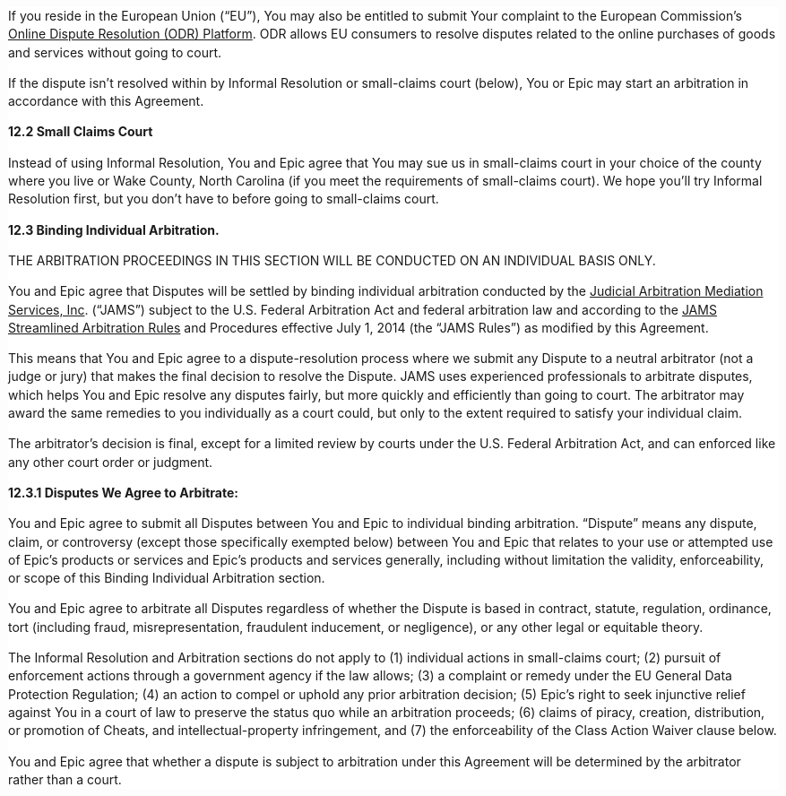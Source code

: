 If you reside in the European Union (“EU”), You may also be entitled to submit Your complaint to the European Commission’s [Online Dispute Resolution (ODR) Platform](https://ec.europa.eu/consumers/odr/main/index.cfm?event=main.home2.show&lng=EN). ODR allows EU consumers to resolve disputes related to the online purchases of goods and services without going to court.  
  
If the dispute isn’t resolved within by Informal Resolution or small-claims court (below), You or Epic may start an arbitration in accordance with this Agreement.  
  
**12.2 Small Claims Court**  
  
Instead of using Informal Resolution, You and Epic agree that You may sue us in small-claims court in your choice of the county where you live or Wake County, North Carolina (if you meet the requirements of small-claims court). We hope you’ll try Informal Resolution first, but you don’t have to before going to small-claims court.  
  
**12.3 Binding Individual Arbitration.**  
  
THE ARBITRATION PROCEEDINGS IN THIS SECTION WILL BE CONDUCTED ON AN INDIVIDUAL BASIS ONLY.  
  
You and Epic agree that Disputes will be settled by binding individual arbitration conducted by the [Judicial Arbitration Mediation Services, Inc](https://www.jamsadr.com/). (“JAMS”) subject to the U.S. Federal Arbitration Act and federal arbitration law and according to the [JAMS Streamlined Arbitration Rules](https://www.jamsadr.com/rules-comprehensive-arbitration/) and Procedures effective July 1, 2014 (the “JAMS Rules”) as modified by this Agreement.  
  
This means that You and Epic agree to a dispute-resolution process where we submit any Dispute to a neutral arbitrator (not a judge or jury) that makes the final decision to resolve the Dispute. JAMS uses experienced professionals to arbitrate disputes, which helps You and Epic resolve any disputes fairly, but more quickly and efficiently than going to court. The arbitrator may award the same remedies to you individually as a court could, but only to the extent required to satisfy your individual claim.  
  
The arbitrator’s decision is final, except for a limited review by courts under the U.S. Federal Arbitration Act, and can enforced like any other court order or judgment.  
  
**12.3.1 Disputes We Agree to Arbitrate:**  
  
You and Epic agree to submit all Disputes between You and Epic to individual binding arbitration. “Dispute” means any dispute, claim, or controversy (except those specifically exempted below) between You and Epic that relates to your use or attempted use of Epic’s products or services and Epic’s products and services generally, including without limitation the validity, enforceability, or scope of this Binding Individual Arbitration section.  
  
You and Epic agree to arbitrate all Disputes regardless of whether the Dispute is based in contract, statute, regulation, ordinance, tort (including fraud, misrepresentation, fraudulent inducement, or negligence), or any other legal or equitable theory.  
  
The Informal Resolution and Arbitration sections do not apply to (1) individual actions in small-claims court; (2) pursuit of enforcement actions through a government agency if the law allows; (3) a complaint or remedy under the EU General Data Protection Regulation; (4) an action to compel or uphold any prior arbitration decision; (5) Epic’s right to seek injunctive relief against You in a court of law to preserve the status quo while an arbitration proceeds; (6) claims of piracy, creation, distribution, or promotion of Cheats, and intellectual-property infringement, and (7) the enforceability of the Class Action Waiver clause below.  
  
You and Epic agree that whether a dispute is subject to arbitration under this Agreement will be determined by the arbitrator rather than a court.  
  